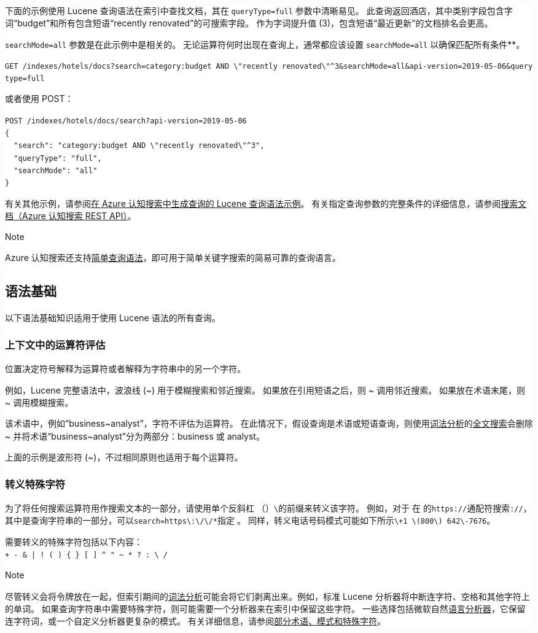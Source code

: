 下面的示例使用 Lucene 查询语法在索引中查找文档，其在 `queryType=full` 参数中清晰易见。 此查询返回酒店，其中类别字段包含字词“budget”和所有包含短语“recently renovated”的可搜索字段。 作为字词提升值 (3)，包含短语“最近更新”的文档排名会更高。  

`searchMode=all` 参数是在此示例中是相关的。 无论运算符何时出现在查询上，通常都应该设置 `searchMode=all` 以确保匹配所有条件**。

```
GET /indexes/hotels/docs?search=category:budget AND \"recently renovated\"^3&searchMode=all&api-version=2019-05-06&querytype=full
```

 或者使用 POST：  

```
POST /indexes/hotels/docs/search?api-version=2019-05-06
{
  "search": "category:budget AND \"recently renovated\"^3",
  "queryType": "full",
  "searchMode": "all"
}
```

有关其他示例，请参阅[在 Azure 认知搜索中生成查询的 Lucene 查询语法示例](search-query-lucene-examples.md)。 有关指定查询参数的完整条件的详细信息，请参阅[搜索文档（Azure 认知搜索 REST API）](https://docs.microsoft.com/rest/api/searchservice/Search-Documents)。

> [!NOTE]  
>  Azure 认知搜索还支持[简单查询语法](query-simple-syntax.md)，即可用于简单关键字搜索的简易可靠的查询语言。  

##  <a name="syntax-fundamentals"></a><a name="bkmk_syntax"></a> 语法基础  

以下语法基础知识适用于使用 Lucene 语法的所有查询。  

### <a name="operator-evaluation-in-context"></a>上下文中的运算符评估

位置决定符号解释为运算符或者解释为字符串中的另一个字符。

例如，Lucene 完整语法中，波浪线 (~) 用于模糊搜索和邻近搜索。 如果放在引用短语之后，则 ~ 调用邻近搜索。 如果放在术语末尾，则 ~ 调用模糊搜索。

该术语中，例如“business~analyst”，字符不评估为运算符。 在此情况下，假设查询是术语或短语查询，则使用[词法分析](search-lucene-query-architecture.md#stage-2-lexical-analysis)的[全文搜索](search-lucene-query-architecture.md)会删除 ~ 并将术语“business~analyst”分为两部分：business 或 analyst。

上面的示例是波形符 (~)，不过相同原则也适用于每个运算符。

### <a name="escaping-special-characters"></a>转义特殊字符

为了将任何搜索运算符用作搜索文本的一部分，请使用单个反斜杠 （）`\`的前缀来转义该字符。 例如，对于 在 的`https://`通配符搜索`://`，其中是查询字符串的一部分，可以`search=https\:\/\/*`指定 。 同样，转义电话号码模式可能如下所示`\+1 \(800\) 642\-7676`。

需要转义的特殊字符包括以下内容：  
`+ - & | ! ( ) { } [ ] ^ " ~ * ? : \ /`  

> [!NOTE]  
> 尽管转义会将令牌放在一起，但索引期间的[词法分析](search-lucene-query-architecture.md#stage-2-lexical-analysis)可能会将它们剥离出来。例如，标准 Lucene 分析器将中断连字符、空格和其他字符上的单词。 如果查询字符串中需要特殊字符，则可能需要一个分析器来在索引中保留这些字符。 一些选择包括微软自然[语言分析器](index-add-language-analyzers.md)，它保留连字符词，或一个自定义分析器更复杂的模式。 有关详细信息，请参阅[部分术语、模式和特殊字符](search-query-partial-matching.md)。

